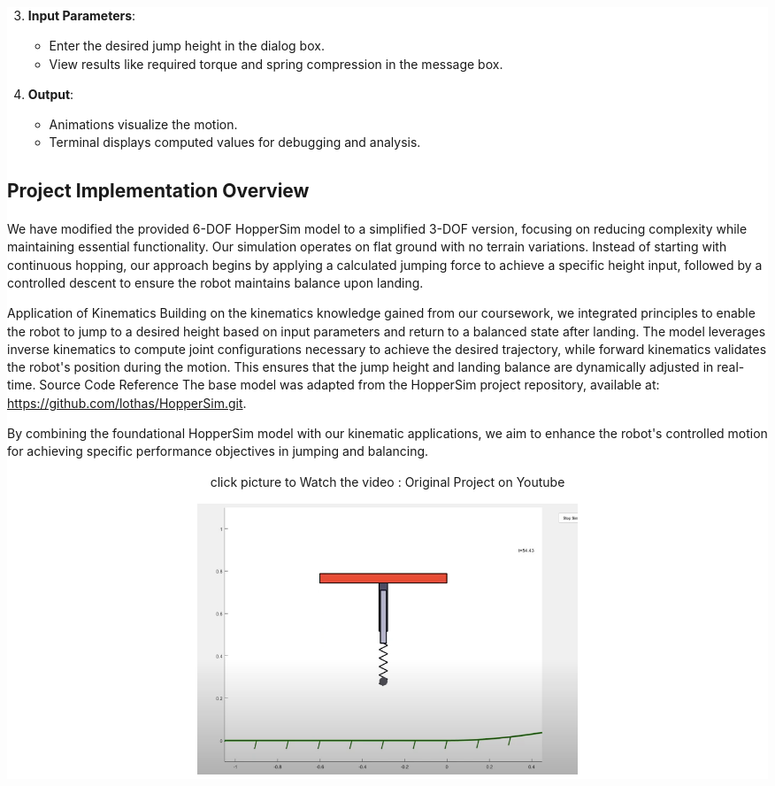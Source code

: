 3. **Input Parameters**:
   - Enter the desired jump height in the dialog box.
   - View results like required torque and spring compression in the message box.

4. **Output**:
   - Animations visualize the motion.
   - Terminal displays computed values for debugging and analysis.

## Project Implementation Overview
We have modified the provided 6-DOF HopperSim model to a simplified 3-DOF version, focusing on reducing complexity while maintaining essential functionality. Our simulation operates on flat ground with no terrain variations. Instead of starting with continuous hopping, our approach begins by applying a calculated jumping force to achieve a specific height input, followed by a controlled descent to ensure the robot maintains balance upon landing.

Application of Kinematics
Building on the kinematics knowledge gained from our coursework, we integrated principles to enable the robot to jump to a desired height based on input parameters and return to a balanced state after landing. The model leverages inverse kinematics to compute joint configurations necessary to achieve the desired trajectory, while forward kinematics validates the robot's position during the motion. This ensures that the jump height and landing balance are dynamically adjusted in real-time.
Source Code Reference
The base model was adapted from the HopperSim project repository, available at: https://github.com/lothas/HopperSim.git.

By combining the foundational HopperSim model with our kinematic applications, we aim to enhance the robot's controlled motion for achieving specific performance objectives in jumping and balancing.
<p align="center">
  click picture to Watch the video : Original Project on Youtube
</p>
<p align="center">
  <a href="https://youtu.be/wzC50ONPQPE">
    <img src="video/origin.png" alt="Watch the video" width="50%">
  </a>
</p>

